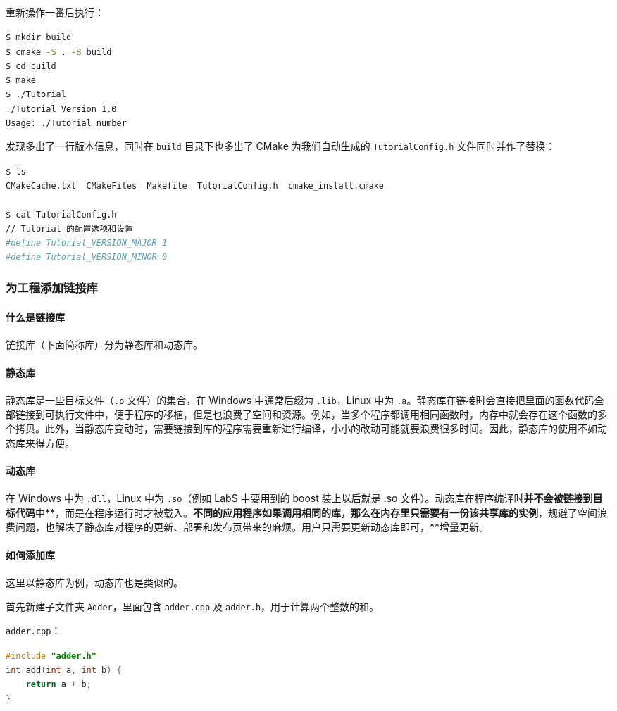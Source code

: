 重新操作一番后执行：

```bash
$ mkdir build
$ cmake -S . -B build
$ cd build
$ make
$ ./Tutorial
./Tutorial Version 1.0
Usage: ./Tutorial number
```

发现多出了一行版本信息，同时在 `build` 目录下也多出了 CMake 为我们自动生成的 `TutorialConfig.h` 文件同时并作了替换：

```bash
$ ls
CMakeCache.txt  CMakeFiles  Makefile  TutorialConfig.h  cmake_install.cmake

$ cat TutorialConfig.h
// Tutorial 的配置选项和设置
#define Tutorial_VERSION_MAJOR 1
#define Tutorial_VERSION_MINOR 0
```

### 为工程添加链接库

#### 什么是链接库

链接库（下面简称库）分为静态库和动态库。

#### 静态库

静态库是一些目标文件（`.o` 文件）的集合，在 Windows 中通常后缀为 `.lib`，Linux 中为 `.a`。静态库在链接时会直接把里面的函数代码全部链接到可执行文件中，便于程序的移植，但是也浪费了空间和资源。例如，当多个程序都调用相同函数时，内存中就会存在这个函数的多个拷贝。此外，当静态库变动时，需要链接到库的程序需要重新进行编译，小小的改动可能就要浪费很多时间。因此，静态库的使用不如动态库来得方便。

#### 动态库

在 Windows 中为 `.dll`，Linux 中为 `.so`（例如 LabS 中要用到的 boost 装上以后就是 .so 文件）。动态库在程序编译时**并不会被链接到目标代码**中**，而是在程序运行时才被载入。**不同的应用程序如果调用相同的库，那么在内存里只需要有一份该共享库的实例**，规避了空间浪费问题，也解决了静态库对程序的更新、部署和发布页带来的麻烦。用户只需要更新动态库即可，**增量更新。

#### 如何添加库

这里以静态库为例，动态库也是类似的。

首先新建子文件夹 `Adder`，里面包含 `adder.cpp` 及 `adder.h`，用于计算两个整数的和。

`adder.cpp`：

```cpp
#include "adder.h"
int add(int a, int b) {
    return a + b;
}
```

